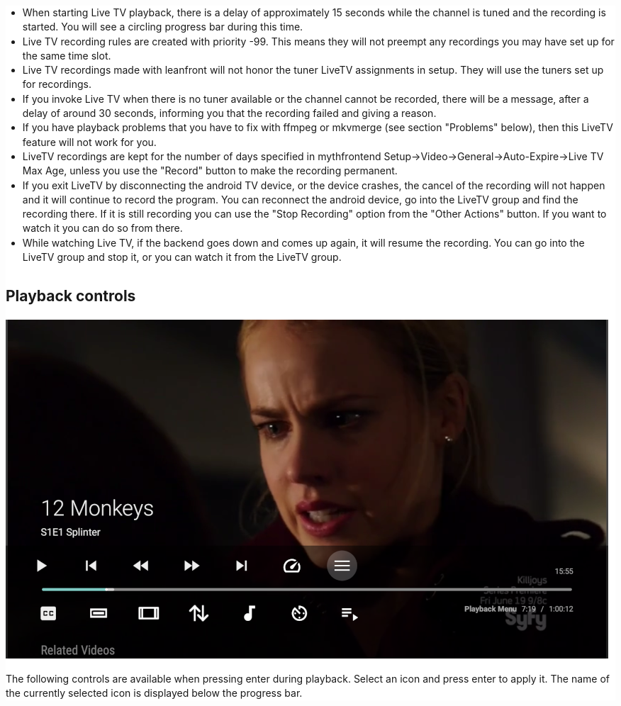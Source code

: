 - When starting Live TV playback, there is a delay of approximately 15 seconds while the channel is tuned and the recording is started. You will see a circling progress bar during this time.
- Live TV recording rules are created with priority -99. This means they will not preempt any recordings you may have set up for the same time slot.
- Live TV recordings made with leanfront will not honor the tuner LiveTV assignments in setup. They will use the tuners set up for recordings.
- If you invoke Live TV when there is no tuner available or the channel cannot be recorded, there will be a message, after a delay of around 30 seconds, informing you that the recording failed and giving a reason.
- If you have playback problems that you have to fix with ffmpeg or mkvmerge (see section "Problems" below), then this LiveTV feature will not work for you.
- LiveTV recordings are kept for the number of days specified in mythfrontend Setup->Video->General->Auto-Expire->Live TV Max Age, unless you use the "Record" button to make the recording permanent. 
- If you exit LiveTV by disconnecting the android TV device, or the device crashes, the cancel of the recording will not happen and it will continue to record the program. You can reconnect the android device, go into the LiveTV group and find the recording there. If it is still recording you can use the "Stop Recording" option from the "Other Actions" button. If you want to watch it you can do so from there.
- While watching Live TV, if the backend goes down and comes up again, it will resume the recording. You can go into the LiveTV group and stop it, or you can watch it from the LiveTV group.

## Playback controls

![](ScreenShots/Playback.png)

The following controls are available when pressing enter during playback. Select an icon and press enter to apply it. The name of the currently selected icon is displayed below the progress bar.
